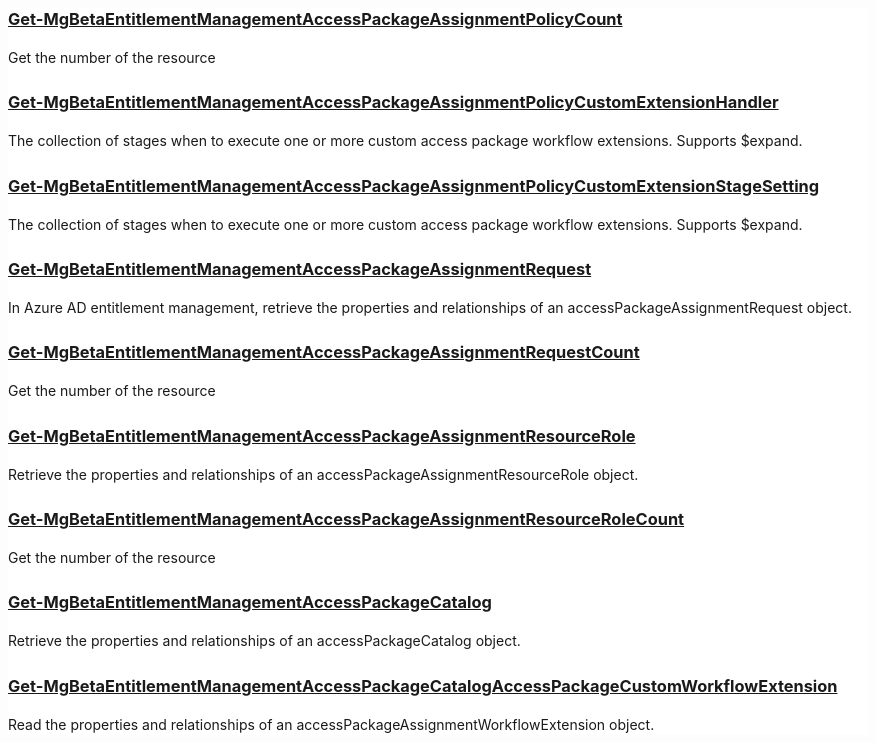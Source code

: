 ### [Get-MgBetaEntitlementManagementAccessPackageAssignmentPolicyCount](Get-MgBetaEntitlementManagementAccessPackageAssignmentPolicyCount.md)
Get the number of the resource

### [Get-MgBetaEntitlementManagementAccessPackageAssignmentPolicyCustomExtensionHandler](Get-MgBetaEntitlementManagementAccessPackageAssignmentPolicyCustomExtensionHandler.md)
The collection of stages when to execute one or more custom access package workflow extensions.
Supports $expand.

### [Get-MgBetaEntitlementManagementAccessPackageAssignmentPolicyCustomExtensionStageSetting](Get-MgBetaEntitlementManagementAccessPackageAssignmentPolicyCustomExtensionStageSetting.md)
The collection of stages when to execute one or more custom access package workflow extensions.
Supports $expand.

### [Get-MgBetaEntitlementManagementAccessPackageAssignmentRequest](Get-MgBetaEntitlementManagementAccessPackageAssignmentRequest.md)
In Azure AD entitlement management, retrieve the properties and relationships of an  accessPackageAssignmentRequest object.

### [Get-MgBetaEntitlementManagementAccessPackageAssignmentRequestCount](Get-MgBetaEntitlementManagementAccessPackageAssignmentRequestCount.md)
Get the number of the resource

### [Get-MgBetaEntitlementManagementAccessPackageAssignmentResourceRole](Get-MgBetaEntitlementManagementAccessPackageAssignmentResourceRole.md)
Retrieve the properties and relationships of an accessPackageAssignmentResourceRole object.

### [Get-MgBetaEntitlementManagementAccessPackageAssignmentResourceRoleCount](Get-MgBetaEntitlementManagementAccessPackageAssignmentResourceRoleCount.md)
Get the number of the resource

### [Get-MgBetaEntitlementManagementAccessPackageCatalog](Get-MgBetaEntitlementManagementAccessPackageCatalog.md)
Retrieve the properties and relationships of an accessPackageCatalog object.

### [Get-MgBetaEntitlementManagementAccessPackageCatalogAccessPackageCustomWorkflowExtension](Get-MgBetaEntitlementManagementAccessPackageCatalogAccessPackageCustomWorkflowExtension.md)
Read the properties and relationships of an accessPackageAssignmentWorkflowExtension object.
